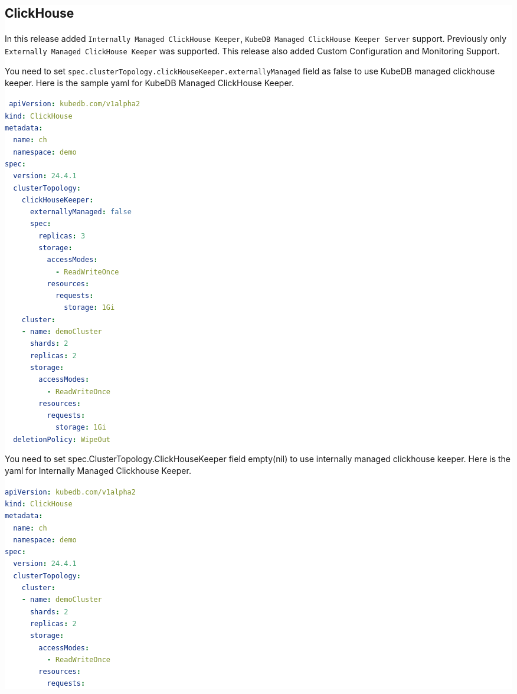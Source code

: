 
## ClickHouse

In this release added `Internally Managed ClickHouse Keeper`, `KubeDB Managed ClickHouse Keeper Server` support. Previously only `Externally Managed ClickHouse Keeper` was supported. This release also added Custom Configuration and Monitoring Support.


You need to set `spec.clusterTopology.clickHouseKeeper.externallyManaged` field as false to use KubeDB managed clickhouse keeper.
Here is the sample yaml for KubeDB Managed ClickHouse Keeper.


```yaml
 apiVersion: kubedb.com/v1alpha2
kind: ClickHouse
metadata:
  name: ch
  namespace: demo
spec:
  version: 24.4.1
  clusterTopology:
    clickHouseKeeper:
      externallyManaged: false
      spec:
        replicas: 3
        storage:
          accessModes:
            - ReadWriteOnce
          resources:
            requests:
              storage: 1Gi
    cluster:
    - name: demoCluster
      shards: 2
      replicas: 2
      storage:
        accessModes:
          - ReadWriteOnce
        resources:
          requests:
            storage: 1Gi
  deletionPolicy: WipeOut
```

You need to set spec.ClusterTopology.ClickHouseKeeper field empty(nil) to use internally managed clickhouse keeper.
Here is the yaml for Internally Managed Clickhouse Keeper.
```yaml
apiVersion: kubedb.com/v1alpha2
kind: ClickHouse
metadata:
  name: ch
  namespace: demo
spec:
  version: 24.4.1
  clusterTopology:
    cluster:
    - name: demoCluster
      shards: 2
      replicas: 2
      storage:
        accessModes:
          - ReadWriteOnce
        resources:
          requests:
```